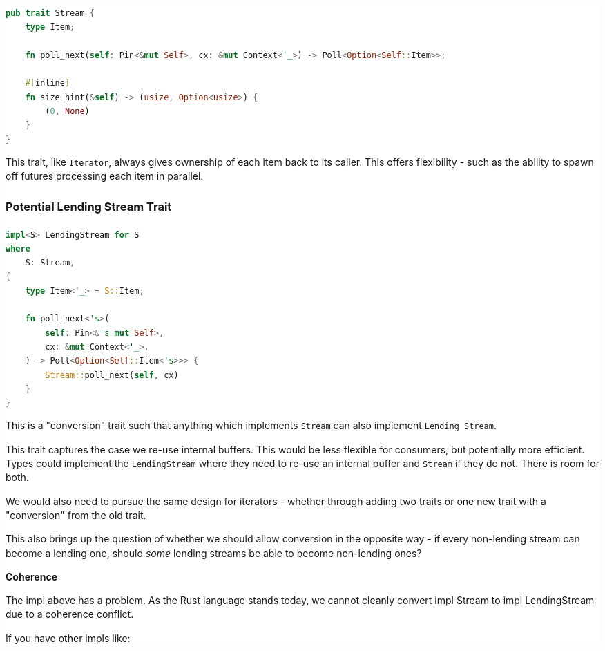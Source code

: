 ```rust
pub trait Stream {
    type Item;

    fn poll_next(self: Pin<&mut Self>, cx: &mut Context<'_>) -> Poll<Option<Self::Item>>;

    #[inline]
    fn size_hint(&self) -> (usize, Option<usize>) {
        (0, None)
    }
}
```

This trait, like `Iterator`, always gives ownership of each item back to its caller. This offers flexibility - 
such as the ability to spawn off futures processing each item in parallel.

### Potential Lending Stream Trait

```rust
impl<S> LendingStream for S
where
    S: Stream,
{
    type Item<'_> = S::Item;
    
    fn poll_next<'s>(
        self: Pin<&'s mut Self>,
        cx: &mut Context<'_>,
    ) -> Poll<Option<Self::Item<'s>>> {
        Stream::poll_next(self, cx)
    }
}
```

This is a "conversion" trait such that anything which implements `Stream` can also implement 
`Lending Stream`.

This trait captures the case we re-use internal buffers. This would be less flexible for 
consumers, but potentially more efficient. Types could implement the `LendingStream` 
where they need to re-use an internal buffer and `Stream` if they do not. There is room for both.

We would also need to pursue the same design for iterators - whether through adding two traits
or one new trait with a "conversion" from the old trait.

This also brings up the question of whether we should allow conversion in the opposite way - if
every non-lending stream can become a lending one, should _some_ lending streams be able to 
become non-lending ones? 

**Coherence**

The impl above has a problem. As the Rust language stands today, we cannot cleanly convert 
impl Stream to impl LendingStream due to a coherence conflict.

If you have other impls like:


[summary]: #summary
[motivation]: #motivation
[guide-level-explanation]: #guide-level-explanation
[iterator]: https://doc.rust-lang.org/std/iter/trait.Iterator.html
[`Future`]: https://doc.rust-lang.org/std/future/trait.Future.html
[`Poll::pending`]: https://doc.rust-lang.org/std/task/enum.Poll.html#variant.Pending
[`Future::poll`]: https://doc.rust-lang.org/std/future/trait.Future.html#tymethod.poll
[pinned]: https://doc.rust-lang.org/std/pin/struct.Pin.html
[context]: https://doc.rust-lang.org/std/task/struct.Context.html
[Waker]: https://doc.rust-lang.org/std/task/struct.Waker.html
[reference-level-explanation]: #reference-level-explanation
[drawbacks]: #drawbacks
[rationale-and-alternatives]: #rationale-and-alternatives
[prior-art]: #prior-art
[unresolved-questions]: #unresolved-questions
[future-possibilities]: #future-possibilities
[`StreamExt`]: https://docs.rs/futures/0.3.5/futures/stream/trait.StreamExt.html
[`futures`]: https://crates.io/crates/futures
[outstanding design issues]: https://rust-lang.github.io/wg-async-foundations/design_notes/async_closures.html
[generator syntax]: #generator-syntax